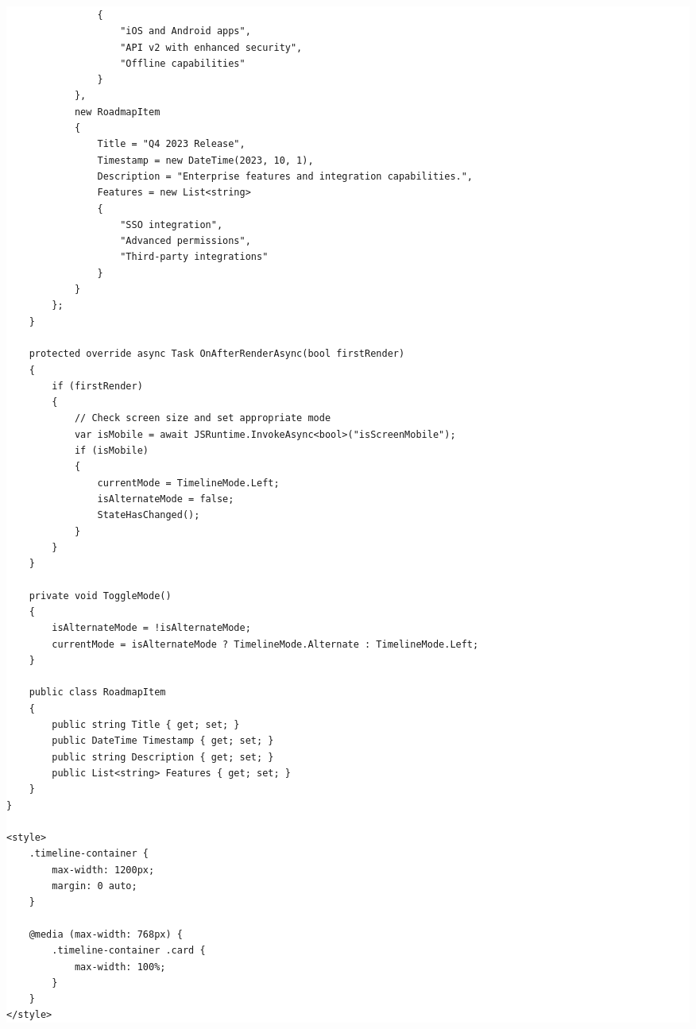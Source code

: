 ```razor
                {
                    "iOS and Android apps",
                    "API v2 with enhanced security",
                    "Offline capabilities"
                }
            },
            new RoadmapItem
            {
                Title = "Q4 2023 Release",
                Timestamp = new DateTime(2023, 10, 1),
                Description = "Enterprise features and integration capabilities.",
                Features = new List<string>
                {
                    "SSO integration",
                    "Advanced permissions",
                    "Third-party integrations"
                }
            }
        };
    }
    
    protected override async Task OnAfterRenderAsync(bool firstRender)
    {
        if (firstRender)
        {
            // Check screen size and set appropriate mode
            var isMobile = await JSRuntime.InvokeAsync<bool>("isScreenMobile");
            if (isMobile)
            {
                currentMode = TimelineMode.Left;
                isAlternateMode = false;
                StateHasChanged();
            }
        }
    }
    
    private void ToggleMode()
    {
        isAlternateMode = !isAlternateMode;
        currentMode = isAlternateMode ? TimelineMode.Alternate : TimelineMode.Left;
    }
    
    public class RoadmapItem
    {
        public string Title { get; set; }
        public DateTime Timestamp { get; set; }
        public string Description { get; set; }
        public List<string> Features { get; set; }
    }
}

<style>
    .timeline-container {
        max-width: 1200px;
        margin: 0 auto;
    }
    
    @media (max-width: 768px) {
        .timeline-container .card {
            max-width: 100%;
        }
    }
</style>
```